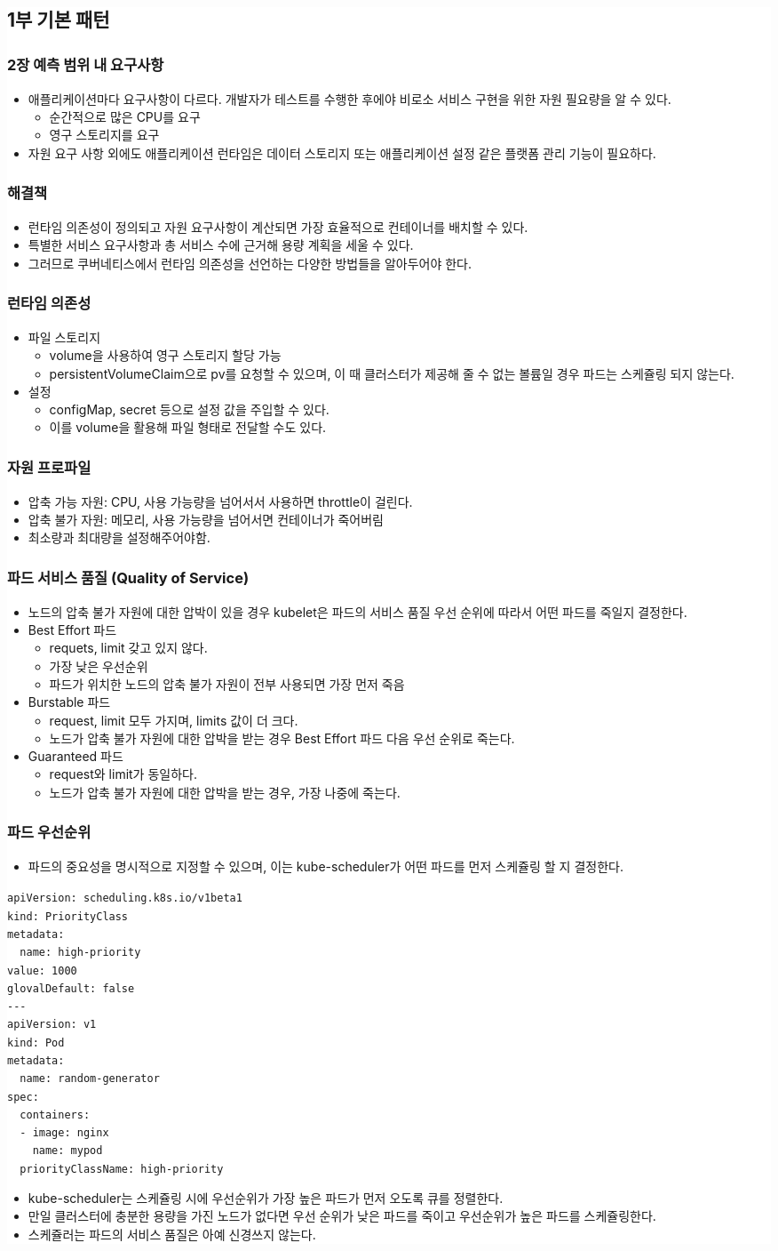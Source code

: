 ## 1부 기본 패턴
### 2장 예측 범위 내 요구사항
- 애플리케이션마다 요구사항이 다르다. 개발자가 테스트를 수행한 후에야 비로소 서비스 구현을 위한 자원 필요량을 알 수 있다. 
  - 순간적으로 많은 CPU를 요구
  - 영구 스토리지를 요구
- 자원 요구 사항 외에도 애플리케이션 런타임은 데이터 스토리지 또는 애플리케이션 설정 같은 플랫폼 관리 기능이 필요하다.

### 해결책
- 런타임 의존성이 정의되고 자원 요구사항이 계산되면 가장 효율적으로 컨테이너를 배치할 수 있다.
- 특별한 서비스 요구사항과 총 서비스 수에 근거해 용량 계획을 세울 수 있다.
- 그러므로 쿠버네티스에서 런타임 의존성을 선언하는 다양한 방법들을 알아두어야 한다.

### 런타임 의존성
- 파일 스토리지
  - volume을 사용하여 영구 스토리지 할당 가능
  - persistentVolumeClaim으로 pv를 요청할 수 있으며, 이 때 클러스터가 제공해 줄 수 없는 볼륨일 경우 파드는 스케쥴링 되지 않는다.
- 설정
  - configMap, secret 등으로 설정 값을 주입할 수 있다.
  - 이를 volume을 활용해 파일 형태로 전달할 수도 있다.

### 자원 프로파일
- 압축 가능 자원: CPU, 사용 가능량을 넘어서서 사용하면 throttle이 걸린다.
- 압축 불가 자원: 메모리, 사용 가능량을 넘어서면 컨테이너가 죽어버림
- 최소량과 최대량을 설정해주어야함.

### 파드 서비스 품질 (Quality of Service)
- 노드의 압축 불가 자원에 대한 압박이 있을 경우 kubelet은 파드의 서비스 품질 우선 순위에 따라서 어떤 파드를 죽일지 결정한다.
- Best Effort 파드
  - requets, limit 갖고 있지 않다.
  - 가장 낮은 우선순위
  - 파드가 위치한 노드의 압축 불가 자원이 전부 사용되면 가장 먼저 죽음
- Burstable 파드
  - request, limit 모두 가지며, limits 값이 더 크다.
  - 노드가 압축 불가 자원에 대한 압박을 받는 경우 Best Effort 파드 다음 우선 순위로 죽는다.
- Guaranteed 파드
  - request와 limit가 동일하다.
  - 노드가 압축 불가 자원에 대한 압박을 받는 경우, 가장 나중에 죽는다.

### 파드 우선순위
- 파드의 중요성을 명시적으로 지정할 수 있으며, 이는 kube-scheduler가 어떤 파드를 먼저 스케쥴링 할 지 결정한다.
```
apiVersion: scheduling.k8s.io/v1beta1
kind: PriorityClass
metadata:
  name: high-priority
value: 1000
glovalDefault: false
---
apiVersion: v1
kind: Pod
metadata:
  name: random-generator
spec:
  containers:
  - image: nginx
    name: mypod
  priorityClassName: high-priority
```
- kube-scheduler는 스케쥴링 시에 우선순위가 가장 높은 파드가 먼저 오도록 큐를 정렬한다.
- 만일 클러스터에 충분한 용량을 가진 노드가 없다면 우선 순위가 낮은 파드를 죽이고 우선순위가 높은 파드를 스케쥴링한다.
- 스케쥴러는 파드의 서비스 품질은 아예 신경쓰지 않는다.